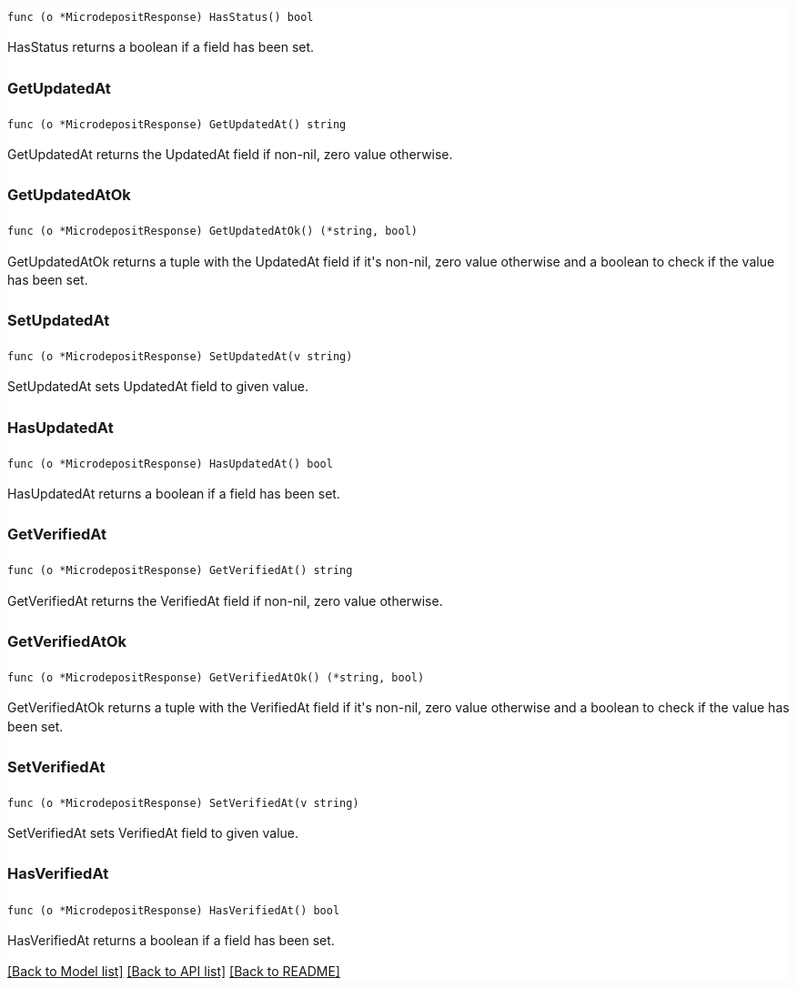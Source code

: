 `func (o *MicrodepositResponse) HasStatus() bool`

HasStatus returns a boolean if a field has been set.

### GetUpdatedAt

`func (o *MicrodepositResponse) GetUpdatedAt() string`

GetUpdatedAt returns the UpdatedAt field if non-nil, zero value otherwise.

### GetUpdatedAtOk

`func (o *MicrodepositResponse) GetUpdatedAtOk() (*string, bool)`

GetUpdatedAtOk returns a tuple with the UpdatedAt field if it's non-nil, zero value otherwise
and a boolean to check if the value has been set.

### SetUpdatedAt

`func (o *MicrodepositResponse) SetUpdatedAt(v string)`

SetUpdatedAt sets UpdatedAt field to given value.

### HasUpdatedAt

`func (o *MicrodepositResponse) HasUpdatedAt() bool`

HasUpdatedAt returns a boolean if a field has been set.

### GetVerifiedAt

`func (o *MicrodepositResponse) GetVerifiedAt() string`

GetVerifiedAt returns the VerifiedAt field if non-nil, zero value otherwise.

### GetVerifiedAtOk

`func (o *MicrodepositResponse) GetVerifiedAtOk() (*string, bool)`

GetVerifiedAtOk returns a tuple with the VerifiedAt field if it's non-nil, zero value otherwise
and a boolean to check if the value has been set.

### SetVerifiedAt

`func (o *MicrodepositResponse) SetVerifiedAt(v string)`

SetVerifiedAt sets VerifiedAt field to given value.

### HasVerifiedAt

`func (o *MicrodepositResponse) HasVerifiedAt() bool`

HasVerifiedAt returns a boolean if a field has been set.


[[Back to Model list]](../README.md#documentation-for-models) [[Back to API list]](../README.md#documentation-for-api-endpoints) [[Back to README]](../README.md)


